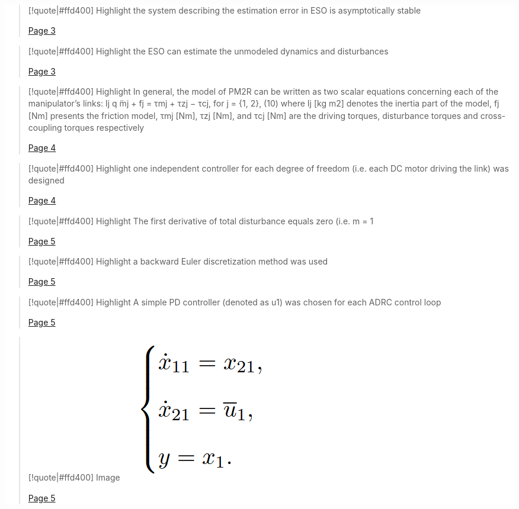 > [!quote|#ffd400] Highlight
> the system describing the estimation error in ESO is asymptotically stable
>
> [Page 3](zotero://open-pdf/library/items/EJMGCICT?page=3)

> [!quote|#ffd400] Highlight
> the ESO can estimate the unmodeled dynamics and disturbances
>
> [Page 3](zotero://open-pdf/library/items/EJMGCICT?page=3)

> [!quote|#ffd400] Highlight
> In general, the model of PM2R can be written as two scalar equations concerning each of the manipulator’s links:  Ij q ̈mj + fj = τmj + τzj − τcj, for j = {1, 2}, (10)  where Ij [kg m2] denotes the inertia part of the model, fj [Nm] presents the friction model, τmj [Nm], τzj [Nm], and τcj [Nm] are the driving torques, disturbance torques and cross-coupling torques respectively
>
> [Page 4](zotero://open-pdf/library/items/EJMGCICT?page=4)

> [!quote|#ffd400] Highlight
> one independent controller for each degree of freedom (i.e. each DC motor driving the link) was designed
>
> [Page 4](zotero://open-pdf/library/items/EJMGCICT?page=4)

> [!quote|#ffd400] Highlight
> The first derivative of total disturbance equals zero (i.e. m = 1
>
> [Page 5](zotero://open-pdf/library/items/EJMGCICT?page=5)

> [!quote|#ffd400] Highlight
> a backward Euler discretization method was used
>
> [Page 5](zotero://open-pdf/library/items/EJMGCICT?page=5)

> [!quote|#ffd400] Highlight
> A simple PD controller (denoted as u1) was chosen for each ADRC control loop
>
> [Page 5](zotero://open-pdf/library/items/EJMGCICT?page=5)

> [!quote|#ffd400] Image
> ![Imported_Notes/przybylaActiveDisturbanceRejection2012/image-5-x391-y617.png](/assets/Imported_Notes/przybylaActiveDisturbanceRejection2012/image-5-x391-y617.png)
>
> [Page 5](zotero://open-pdf/library/items/EJMGCICT?page=5)

